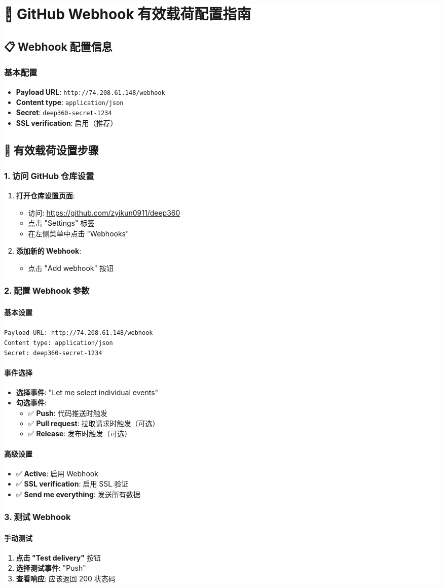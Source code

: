 # 🔧 GitHub Webhook 有效载荷配置指南

## 📋 Webhook 配置信息

### 基本配置
- **Payload URL**: `http://74.208.61.148/webhook`
- **Content type**: `application/json`
- **Secret**: `deep360-secret-1234`
- **SSL verification**: 启用（推荐）

## 🎯 有效载荷设置步骤

### 1. 访问 GitHub 仓库设置

1. **打开仓库设置页面**:
   - 访问: https://github.com/zyikun0911/deep360
   - 点击 "Settings" 标签
   - 在左侧菜单中点击 "Webhooks"

2. **添加新的 Webhook**:
   - 点击 "Add webhook" 按钮

### 2. 配置 Webhook 参数

#### 基本设置
```
Payload URL: http://74.208.61.148/webhook
Content type: application/json
Secret: deep360-secret-1234
```

#### 事件选择
- **选择事件**: "Let me select individual events"
- **勾选事件**:
  - ✅ **Push**: 代码推送时触发
  - ✅ **Pull request**: 拉取请求时触发（可选）
  - ✅ **Release**: 发布时触发（可选）

#### 高级设置
- ✅ **Active**: 启用 Webhook
- ✅ **SSL verification**: 启用 SSL 验证
- ✅ **Send me everything**: 发送所有数据

### 3. 测试 Webhook

#### 手动测试
1. **点击 "Test delivery"** 按钮
2. **选择测试事件**: "Push"
3. **查看响应**: 应该返回 200 状态码
